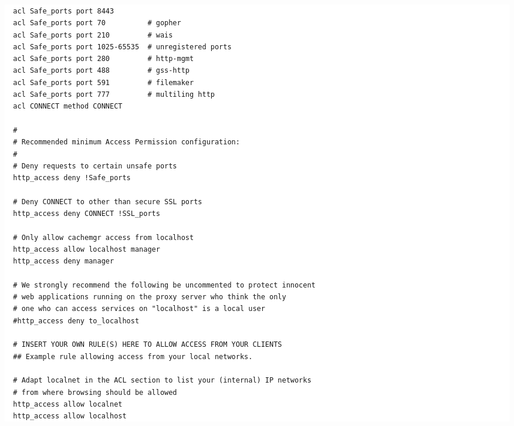       acl Safe_ports port 8443
      acl Safe_ports port 70          # gopher
      acl Safe_ports port 210         # wais
      acl Safe_ports port 1025-65535  # unregistered ports
      acl Safe_ports port 280         # http-mgmt
      acl Safe_ports port 488         # gss-http
      acl Safe_ports port 591         # filemaker
      acl Safe_ports port 777         # multiling http
      acl CONNECT method CONNECT

      #
      # Recommended minimum Access Permission configuration:
      #
      # Deny requests to certain unsafe ports
      http_access deny !Safe_ports

      # Deny CONNECT to other than secure SSL ports
      http_access deny CONNECT !SSL_ports

      # Only allow cachemgr access from localhost
      http_access allow localhost manager
      http_access deny manager

      # We strongly recommend the following be uncommented to protect innocent
      # web applications running on the proxy server who think the only
      # one who can access services on "localhost" is a local user
      #http_access deny to_localhost

      # INSERT YOUR OWN RULE(S) HERE TO ALLOW ACCESS FROM YOUR CLIENTS
      ## Example rule allowing access from your local networks.

      # Adapt localnet in the ACL section to list your (internal) IP networks
      # from where browsing should be allowed
      http_access allow localnet
      http_access allow localhost
